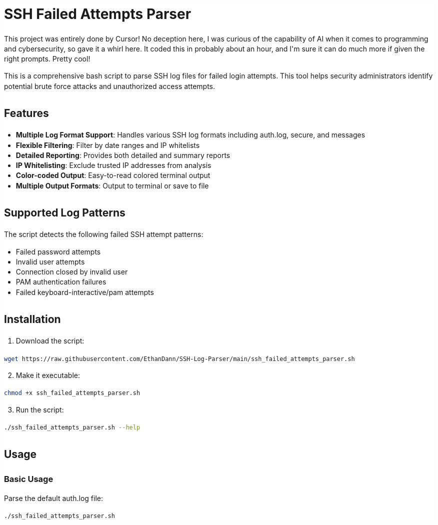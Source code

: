 # SSH Failed Attempts Parser

This project was entirely done by Cursor! No deception here,  I was curious of the capability of AI when it comes to programming and cybersecurity, so gave it a whirl here. It coded this in probably about an hour, and I'm sure it can do much more if given the right prompts. Pretty cool!

This is a comprehensive bash script to parse SSH log files for failed login attempts. This tool helps security administrators identify potential brute force attacks and unauthorized access attempts.

## Features

- **Multiple Log Format Support**: Handles various SSH log formats including auth.log, secure, and messages
- **Flexible Filtering**: Filter by date ranges and IP whitelists
- **Detailed Reporting**: Provides both detailed and summary reports
- **IP Whitelisting**: Exclude trusted IP addresses from analysis
- **Color-coded Output**: Easy-to-read colored terminal output
- **Multiple Output Formats**: Output to terminal or save to file

## Supported Log Patterns

The script detects the following failed SSH attempt patterns:
- Failed password attempts
- Invalid user attempts
- Connection closed by invalid user
- PAM authentication failures
- Failed keyboard-interactive/pam attempts

## Installation

1. Download the script:
```bash
wget https://raw.githubusercontent.com/EthanDann/SSH-Log-Parser/main/ssh_failed_attempts_parser.sh
```

2. Make it executable:
```bash
chmod +x ssh_failed_attempts_parser.sh
```

3. Run the script:
```bash
./ssh_failed_attempts_parser.sh --help
```

## Usage

### Basic Usage

Parse the default auth.log file:
```bash
./ssh_failed_attempts_parser.sh
```
